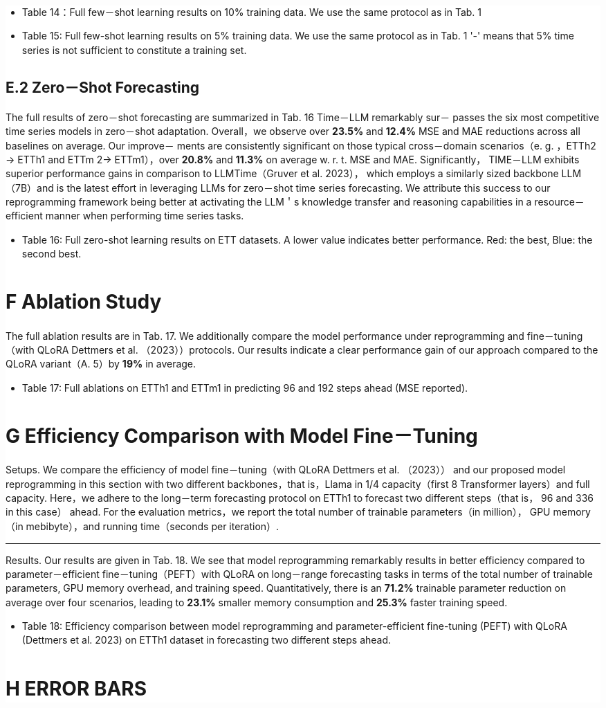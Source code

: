 - Table 14：Full few－shot learning results on $10 \%$ training data. We use the same protocol as in Tab.  1

- Table 15: Full few-shot learning results on $5 \%$ training data. We use the same protocol as in Tab. 1 '-' means that 5\% time series is not sufficient to constitute a training set.

## E.2 Zero－Shot Forecasting

The full results of zero－shot forecasting are summarized in Tab.  16 Time－LLM remarkably sur－ passes the six most competitive time series models in zero－shot adaptation. Overall，we observe over $\mathbf{2 3 . 5 \%}$ and $\mathbf{1 2 . 4 \%}$ MSE and MAE reductions across all baselines on average. Our improve－ ments are consistently significant on those typical cross－domain scenarios（e. g. ，ETTh2 $\rightarrow$ ETTh1 and ETTm $2 \rightarrow$ ETTm1），over $\mathbf{2 0 . 8 \%}$ and $\mathbf{1 1 . 3 \%}$ on average w. r. t. MSE and MAE. Significantly， TIME－LLM exhibits superior performance gains in comparison to LLMTime（Gruver et al. 2023）， which employs a similarly sized backbone LLM（7B）and is the latest effort in leveraging LLMs for zero－shot time series forecasting. We attribute this success to our reprogramming framework being better at activating the LLM＇s knowledge transfer and reasoning capabilities in a resource－efficient manner when performing time series tasks. 

- Table 16: Full zero-shot learning results on ETT datasets. A lower value indicates better performance. Red: the best, Blue: the second best.

# F Ablation Study

The full ablation results are in Tab. 17. We additionally compare the model performance under reprogramming and fine－tuning（with QLoRA Dettmers et al. （2023））protocols. Our results indicate a clear performance gain of our approach compared to the QLoRA variant（A. 5）by $\mathbf{1 9 \%}$ in average. 

- Table 17: Full ablations on ETTh1 and ETTm1 in predicting 96 and 192 steps ahead (MSE reported).

# G Efficiency Comparison with Model Fine－Tuning

Setups. We compare the efficiency of model fine－tuning（with QLoRA Dettmers et al. （2023）） and our proposed model reprogramming in this section with two different backbones，that is，Llama in $1 / 4$ capacity（first 8 Transformer layers）and full capacity. Here，we adhere to the long－term forecasting protocol on ETTh1 to forecast two different steps（that is， 96 and 336 in this case） ahead. For the evaluation metrics，we report the total number of trainable parameters（in million）， GPU memory（in mebibyte），and running time（seconds per iteration）. 

---

Results. Our results are given in Tab. 18. We see that model reprogramming remarkably results in better efficiency compared to parameter－efficient fine－tuning（PEFT）with QLoRA on long－range forecasting tasks in terms of the total number of trainable parameters, GPU memory overhead, and training speed. Quantitatively, there is an $\mathbf{7 1 . 2 \%}$ trainable parameter reduction on average over four scenarios, leading to $\mathbf{2 3 . 1 \%}$ smaller memory consumption and $\mathbf{2 5 . 3 \%}$ faster training speed.

- Table 18: Efficiency comparison between model reprogramming and parameter-efficient fine-tuning (PEFT) with QLoRA (Dettmers et al. 2023) on ETTh1 dataset in forecasting two different steps ahead.

# H ERROR BARS
